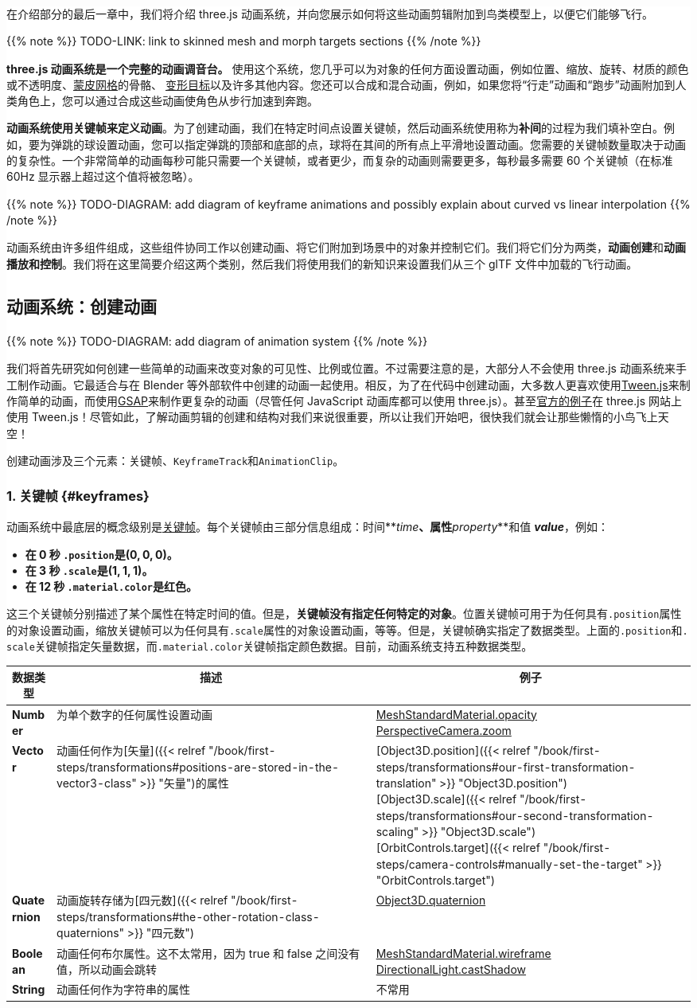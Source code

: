 在介绍部分的最后一章中，我们将介绍 three.js 动画系统，并向您展示如何将这些动画剪辑附加到鸟类模型上，以便它们能够飞行。

{{% note %}}
TODO-LINK: link to skinned mesh and morph targets sections
{{% /note %}}

**three.js 动画系统是一个完整的动画调音台。** 使用这个系统，您几乎可以为对象的任何方面设置动画，例如位置、缩放、旋转、材质的颜色或不透明度、[蒙皮网格](https://threejs.org/examples/#webgl_animation_skinning_blending)的骨骼、 [变形目标](https://threejs.org/examples/#webgl_buffergeometry_morphtargets)以及许多其他内容。您还可以合成和混合动画，例如，如果您将“行走”动画和“跑步”动画附加到人类角色上，您可以通过合成这些动画使角色从步行加速到奔跑。

**动画系统使用关键帧来定义动画**。为了创建动画，我们在特定时间点设置关键帧，然后动画系统使用称为**补间**的过程为我们填补空白。例如，要为弹跳的球设置动画，您可以指定弹跳的顶部和底部的点，球将在其间的所有点上平滑地设置动画。您需要的关键帧数量取决于动画的复杂性。一个非常简单的动画每秒可能只需要一个关键帧，或者更少，而复杂的动画则需要更多，每秒最多需要 60 个关键帧（在标准 60Hz 显示器上超过这个值将被忽略）。

{{% note %}}
TODO-DIAGRAM: add diagram of keyframe animations and possibly explain about curved vs linear interpolation
{{% /note %}}

动画系统由许多组件组成，这些组件协同工作以创建动画、将它们附加到场景中的对象并控制它们。我们将它们分为两类，**动画创建**和**动画播放和控制**。我们将在这里简要介绍这两个类别，然后我们将使用我们的新知识来设置我们从三个 glTF 文件中加载的飞行动画。

## 动画系统：创建动画

{{% note %}}
TODO-DIAGRAM: add diagram of animation system
{{% /note %}}

我们将首先研究如何创建一些简单的动画来改变对象的可见性、比例或位置。不过需要注意的是，大部分人不会使用 three.js 动画系统来手工制作动画。它最适合与在 Blender 等外部软件中创建的动画一起使用。相反，为了在代码中创建动画，大多数人更喜欢使用[Tween.js](https://threejs.org/examples/#webgl_loader_collada_kinematics)来制作简单的动画，而使用[GSAP](https://greensock.com/gsap/)来制作更复杂的动画（尽管任何 JavaScript 动画库都可以使用 three.js）。甚至[官方的例子](https://threejs.org/examples/#webgl_loader_collada_kinematics)在 three.js 网站上使用 Tween.js！尽管如此，了解动画剪辑的创建和结构对我们来说很重要，所以让我们开始吧，很快我们就会让那些懒惰的小鸟飞上天空！

创建动画涉及三个元素：关键帧、`KeyframeTrack`和`AnimationClip`。

### 1. 关键帧 {#keyframes}

动画系统中最底层的概念级别是[关键帧](https://en.wikipedia.org/wiki/Key_frame)。每个关键帧由三部分信息组成：时间**_time_**、属性**_property_**和值 **_value_**，例如：

- **在 0 秒 `.position`是$(0,0,0)$。**
- **在 3 秒 `.scale`是$(1,1,1)$。**
- **在 12 秒 `.material.color`是红色。**

这三个关键帧分别描述了某个属性在特定时间的值。但是，**关键帧没有指定任何特定的对象**。位置关键帧可用于为任何具有`.position`属性的对象设置动画，缩放关键帧可以为任何具有`.scale`属性的对象设置动画，等等。但是，关键帧确实指定了数据类型。上面的`.position`和`.scale`关键帧指定矢量数据，而`.material.color`关键帧指定颜色数据。目前，动画系统支持五种数据类型。

| 数据类型       | 描述                                                                                                                          | 例子                                                                                                                                                                                                                                                                                                                                                                                       |
| -------------- | ----------------------------------------------------------------------------------------------------------------------------- | ------------------------------------------------------------------------------------------------------------------------------------------------------------------------------------------------------------------------------------------------------------------------------------------------------------------------------------------------------------------------------------------ |
| **Number**     | 为单个数字的任何属性设置动画                                                                                                  | [MeshStandardMaterial.opacity](https://threejs.org/docs/#api/en/materials/MeshStandardMaterial.opacity)<br> [PerspectiveCamera.zoom](https://threejs.org/docs/#api/en/cameras/PerspectiveCamera.zoom)                                                                                                                                                                                      |
| **Vector**     | 动画任何作为[矢量]({{< relref "/book/first-steps/transformations#positions-are-stored-in-the-vector3-class" >}} "矢量")的属性 | [Object3D.position]({{< relref "/book/first-steps/transformations#our-first-transformation-translation" >}} "Object3D.position")<br> [Object3D.scale]({{< relref "/book/first-steps/transformations#our-second-transformation-scaling" >}} "Object3D.scale")<br> [OrbitControls.target]({{< relref "/book/first-steps/camera-controls#manually-set-the-target" >}} "OrbitControls.target") |
| **Quaternion** | 动画旋转存储为[四元数]({{< relref "/book/first-steps/transformations#the-other-rotation-class-quaternions" >}} "四元数")      | [Object3D.quaternion](https://threejs.org/docs/#api/en/core/Object3D.quaternion)                                                                                                                                                                                                                                                                                                           |
| **Boolean**    | 动画任何布尔属性。这不太常用，因为 true 和 false 之间没有值，所以动画会跳转                                                   | [MeshStandardMaterial.wireframe](https://threejs.org/docs/#api/en/materials/MeshStandardMaterial.wireframe)<br> [DirectionalLight.castShadow](https://threejs.org/docs/#api/en/lights/DirectionalLight.castShadow)                                                                                                                                                                         |
| **String**     | 动画任何作为字符串的属性                                                                                                      | 不常用                                                                                                                                                                                                                                                                                                                                                                                     |
